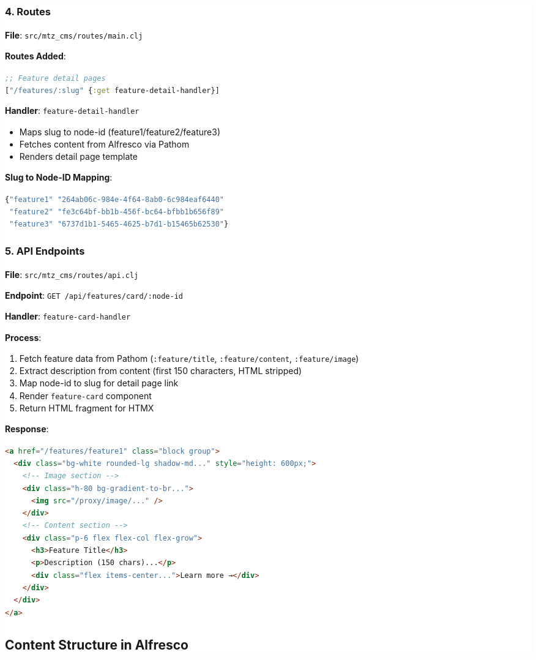 ### 4. Routes

**File**: `src/mtz_cms/routes/main.clj`

**Routes Added**:
```clojure
;; Feature detail pages
["/features/:slug" {:get feature-detail-handler}]
```

**Handler**: `feature-detail-handler`
- Maps slug to node-id (feature1/feature2/feature3)
- Fetches content from Alfresco via Pathom
- Renders detail page template

**Slug to Node-ID Mapping**:
```clojure
{"feature1" "264ab06c-984e-4f64-8ab0-6c984eaf6440"
 "feature2" "fe3c64bf-bb1b-456f-bc64-bfbb1b656f89"
 "feature3" "6737d1b1-5465-4625-b7d1-b15465b62530"}
```

### 5. API Endpoints

**File**: `src/mtz_cms/routes/api.clj`

**Endpoint**: `GET /api/features/card/:node-id`

**Handler**: `feature-card-handler`

**Process**:
1. Fetch feature data from Pathom (`:feature/title`, `:feature/content`, `:feature/image`)
2. Extract description from content (first 150 characters, HTML stripped)
3. Map node-id to slug for detail page link
4. Render `feature-card` component
5. Return HTML fragment for HTMX

**Response**:
```html
<a href="/features/feature1" class="block group">
  <div class="bg-white rounded-lg shadow-md..." style="height: 600px;">
    <!-- Image section -->
    <div class="h-80 bg-gradient-to-br...">
      <img src="/proxy/image/..." />
    </div>
    <!-- Content section -->
    <div class="p-6 flex flex-col flex-grow">
      <h3>Feature Title</h3>
      <p>Description (150 chars)...</p>
      <div class="flex items-center...">Learn more →</div>
    </div>
  </div>
</a>
```

## Content Structure in Alfresco
